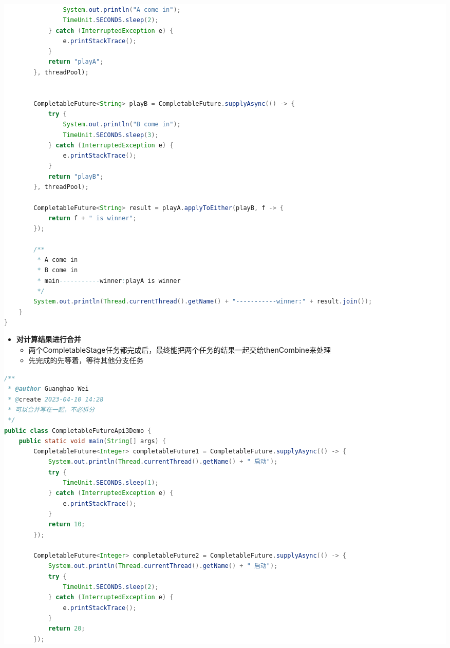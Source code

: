 ```java
                System.out.println("A come in");
                TimeUnit.SECONDS.sleep(2);
            } catch (InterruptedException e) {
                e.printStackTrace();
            }
            return "playA";
        }, threadPool);


        CompletableFuture<String> playB = CompletableFuture.supplyAsync(() -> {
            try {
                System.out.println("B come in");
                TimeUnit.SECONDS.sleep(3);
            } catch (InterruptedException e) {
                e.printStackTrace();
            }
            return "playB";
        }, threadPool);

        CompletableFuture<String> result = playA.applyToEither(playB, f -> {
            return f + " is winner";
        });

        /**
         * A come in
         * B come in
         * main-----------winner:playA is winner
         */
        System.out.println(Thread.currentThread().getName() + "-----------winner:" + result.join());
    }
}
```

- **对计算结果进行合并**
   - 两个CompletableStage任务都完成后，最终能把两个任务的结果一起交给thenCombine来处理
   - 先完成的先等着，等待其他分支任务
```java
/**
 * @author Guanghao Wei
 * @create 2023-04-10 14:28
 * 可以合并写在一起，不必拆分
 */
public class CompletableFutureApi3Demo {
    public static void main(String[] args) {
        CompletableFuture<Integer> completableFuture1 = CompletableFuture.supplyAsync(() -> {
            System.out.println(Thread.currentThread().getName() + " 启动");
            try {
                TimeUnit.SECONDS.sleep(1);
            } catch (InterruptedException e) {
                e.printStackTrace();
            }
            return 10;
        });

        CompletableFuture<Integer> completableFuture2 = CompletableFuture.supplyAsync(() -> {
            System.out.println(Thread.currentThread().getName() + " 启动");
            try {
                TimeUnit.SECONDS.sleep(2);
            } catch (InterruptedException e) {
                e.printStackTrace();
            }
            return 20;
        });
```